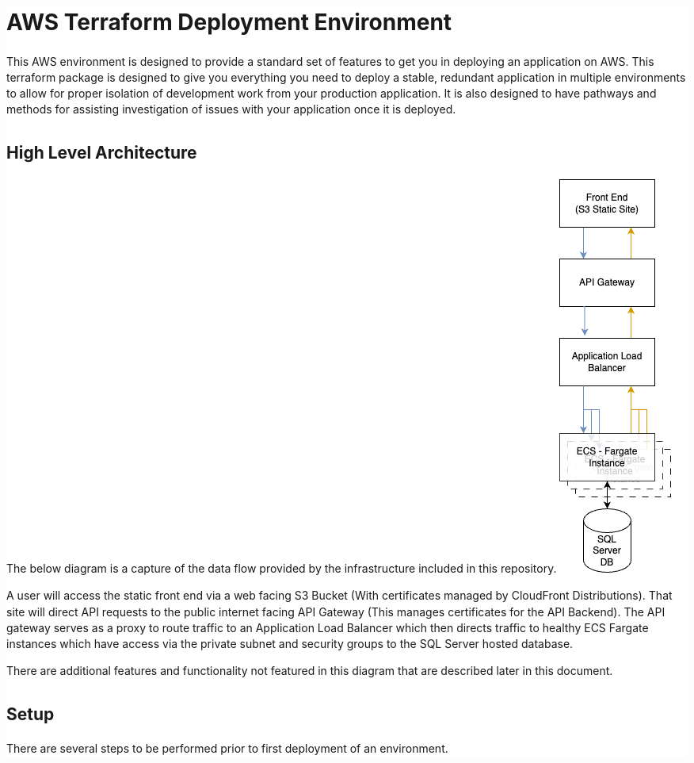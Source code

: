 # AWS Terraform Deployment Environment
This AWS environment is designed to provide a standard set of features to get you in deploying an application on AWS. This terraform package is designed to give you everything you need to deploy a stable, redundant application in multiple environments to allow for proper isolation of development work from your production application. It is also designed to have pathways and methods for assisting investigation of issues with your application once it is deployed.

## High Level Architecture
The below diagram is a capture of the data flow provided by the infrastructure included in this repository.
![Data Flow](./assets/diagram.png)

A user will access the static front end via a web facing S3 Bucket (With certificates managed by CloudFront Distributions). That site will direct API requests to the public internet facing API Gateway (This manages certificates for the API Backend). The API gateway serves as a proxy to route traffic to an Application Load Balancer which then directs traffic to healthy ECS Fargate instances which have access via the private subnet and security groups to the SQL Server hosted database.

There are additional features and functionality not featured in this diagram that are described later in this document.

## Setup
There are several steps to be performed prior to first deployment of an environment.
